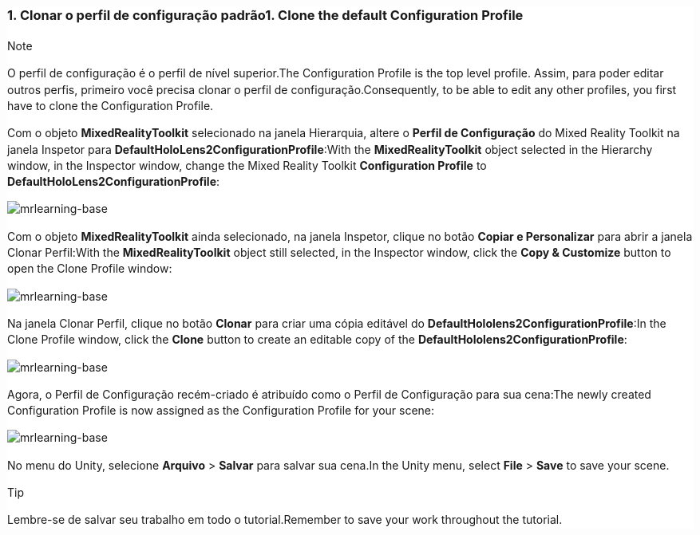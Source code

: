 ### <a name="1-clone-the-default-configuration-profile"></a><span data-ttu-id="e5d51-128">1. Clonar o perfil de configuração padrão</span><span class="sxs-lookup"><span data-stu-id="e5d51-128">1. Clone the default Configuration Profile</span></span>

> [!NOTE]
> <span data-ttu-id="e5d51-129">O perfil de configuração é o perfil de nível superior.</span><span class="sxs-lookup"><span data-stu-id="e5d51-129">The Configuration Profile is the top level profile.</span></span> <span data-ttu-id="e5d51-130">Assim, para poder editar outros perfis, primeiro você precisa clonar o perfil de configuração.</span><span class="sxs-lookup"><span data-stu-id="e5d51-130">Consequently, to be able to edit any other profiles, you first have to clone the Configuration Profile.</span></span>

<span data-ttu-id="e5d51-131">Com o objeto **MixedRealityToolkit** selecionado na janela Hierarquia, altere o **Perfil de Configuração** do Mixed Reality Toolkit na janela Inspetor para **DefaultHoloLens2ConfigurationProfile**:</span><span class="sxs-lookup"><span data-stu-id="e5d51-131">With the **MixedRealityToolkit** object selected in the Hierarchy window, in the Inspector window, change the Mixed Reality Toolkit **Configuration Profile** to **DefaultHoloLens2ConfigurationProfile**:</span></span>

![mrlearning-base](images/mrlearning-base/tutorial2-section1-step1-1.png)

<span data-ttu-id="e5d51-133">Com o objeto **MixedRealityToolkit** ainda selecionado, na janela Inspetor, clique no botão **Copiar e Personalizar** para abrir a janela Clonar Perfil:</span><span class="sxs-lookup"><span data-stu-id="e5d51-133">With the **MixedRealityToolkit** object still selected, in the Inspector window, click the **Copy & Customize** button to open the Clone Profile window:</span></span>

![mrlearning-base](images/mrlearning-base/tutorial2-section1-step1-2.png)

<span data-ttu-id="e5d51-135">Na janela Clonar Perfil, clique no botão **Clonar** para criar uma cópia editável do **DefaultHololens2ConfigurationProfile**:</span><span class="sxs-lookup"><span data-stu-id="e5d51-135">In the Clone Profile window, click the **Clone** button to create an editable copy of the **DefaultHololens2ConfigurationProfile**:</span></span>

![mrlearning-base](images/mrlearning-base/tutorial2-section1-step1-3.png)

<span data-ttu-id="e5d51-137">Agora, o Perfil de Configuração recém-criado é atribuído como o Perfil de Configuração para sua cena:</span><span class="sxs-lookup"><span data-stu-id="e5d51-137">The newly created Configuration Profile is now assigned as the Configuration Profile for your scene:</span></span>

![mrlearning-base](images/mrlearning-base/tutorial2-section1-step1-4.png)

<span data-ttu-id="e5d51-139">No menu do Unity, selecione **Arquivo** > **Salvar** para salvar sua cena.</span><span class="sxs-lookup"><span data-stu-id="e5d51-139">In the Unity menu, select **File** > **Save** to save your scene.</span></span>

> [!TIP]
> <span data-ttu-id="e5d51-140">Lembre-se de salvar seu trabalho em todo o tutorial.</span><span class="sxs-lookup"><span data-stu-id="e5d51-140">Remember to save your work throughout the tutorial.</span></span>
